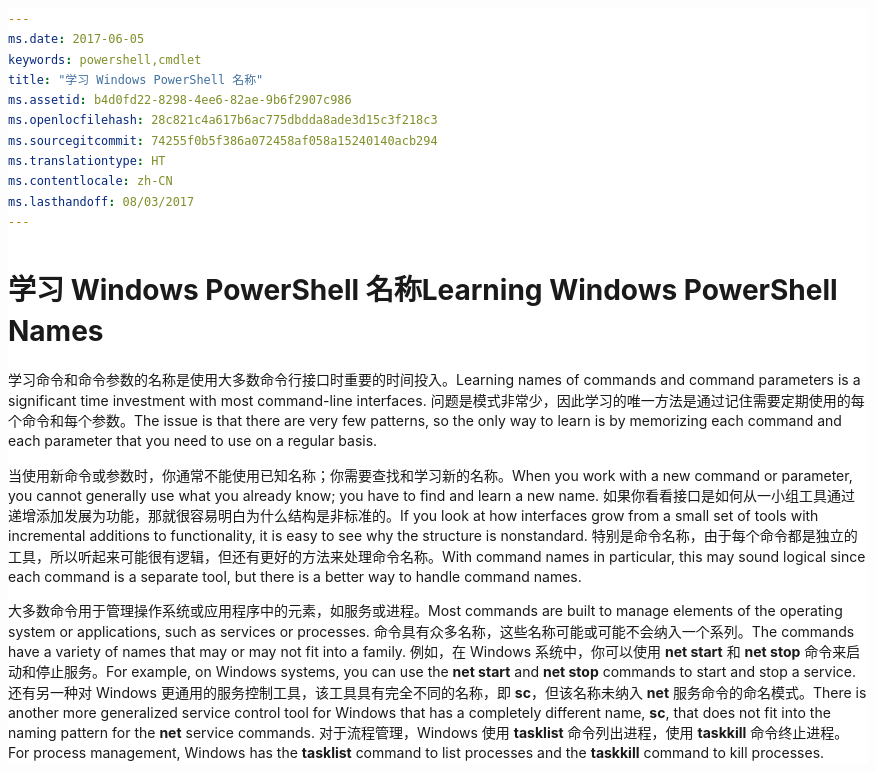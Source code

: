 ```yaml
---
ms.date: 2017-06-05
keywords: powershell,cmdlet
title: "学习 Windows PowerShell 名称"
ms.assetid: b4d0fd22-8298-4ee6-82ae-9b6f2907c986
ms.openlocfilehash: 28c821c4a617b6ac775dbdda8ade3d15c3f218c3
ms.sourcegitcommit: 74255f0b5f386a072458af058a15240140acb294
ms.translationtype: HT
ms.contentlocale: zh-CN
ms.lasthandoff: 08/03/2017
---
```

# <a name="learning-windows-powershell-names"></a><span data-ttu-id="20a3a-103">学习 Windows PowerShell 名称</span><span class="sxs-lookup"><span data-stu-id="20a3a-103">Learning Windows PowerShell Names</span></span>
<span data-ttu-id="20a3a-104">学习命令和命令参数的名称是使用大多数命令行接口时重要的时间投入。</span><span class="sxs-lookup"><span data-stu-id="20a3a-104">Learning names of commands and command parameters is a significant time investment with most command-line interfaces.</span></span> <span data-ttu-id="20a3a-105">问题是模式非常少，因此学习的唯一方法是通过记住需要定期使用的每个命令和每个参数。</span><span class="sxs-lookup"><span data-stu-id="20a3a-105">The issue is that there are very few patterns, so the only way to learn is by memorizing each command and each parameter that you need to use on a regular basis.</span></span>

<span data-ttu-id="20a3a-106">当使用新命令或参数时，你通常不能使用已知名称；你需要查找和学习新的名称。</span><span class="sxs-lookup"><span data-stu-id="20a3a-106">When you work with a new command or parameter, you cannot generally use what you already know; you have to find and learn a new name.</span></span> <span data-ttu-id="20a3a-107">如果你看看接口是如何从一小组工具通过递增添加发展为功能，那就很容易明白为什么结构是非标准的。</span><span class="sxs-lookup"><span data-stu-id="20a3a-107">If you look at how interfaces grow from a small set of tools with incremental additions to functionality, it is easy to see why the structure is nonstandard.</span></span> <span data-ttu-id="20a3a-108">特别是命令名称，由于每个命令都是独立的工具，所以听起来可能很有逻辑，但还有更好的方法来处理命令名称。</span><span class="sxs-lookup"><span data-stu-id="20a3a-108">With command names in particular, this may sound logical since each command is a separate tool, but there is a better way to handle command names.</span></span>

<span data-ttu-id="20a3a-109">大多数命令用于管理操作系统或应用程序中的元素，如服务或进程。</span><span class="sxs-lookup"><span data-stu-id="20a3a-109">Most commands are built to manage elements of the operating system or applications, such as services or processes.</span></span> <span data-ttu-id="20a3a-110">命令具有众多名称，这些名称可能或可能不会纳入一个系列。</span><span class="sxs-lookup"><span data-stu-id="20a3a-110">The commands have a variety of names that may or may not fit into a family.</span></span> <span data-ttu-id="20a3a-111">例如，在 Windows 系统中，你可以使用 **net start** 和 **net stop** 命令来启动和停止服务。</span><span class="sxs-lookup"><span data-stu-id="20a3a-111">For example, on Windows systems, you can use the **net start** and **net stop** commands to start and stop a service.</span></span> <span data-ttu-id="20a3a-112">还有另一种对 Windows 更通用的服务控制工具，该工具具有完全不同的名称，即 **sc**，但该名称未纳入 **net** 服务命令的命名模式。</span><span class="sxs-lookup"><span data-stu-id="20a3a-112">There is another more generalized service control tool for Windows that has a completely different name, **sc**, that does not fit into the naming pattern for the **net** service commands.</span></span> <span data-ttu-id="20a3a-113">对于流程管理，Windows 使用 **tasklist** 命令列出进程，使用 **taskkill** 命令终止进程。</span><span class="sxs-lookup"><span data-stu-id="20a3a-113">For process management, Windows has the **tasklist** command to list processes and the **taskkill** command to kill processes.</span></span>
